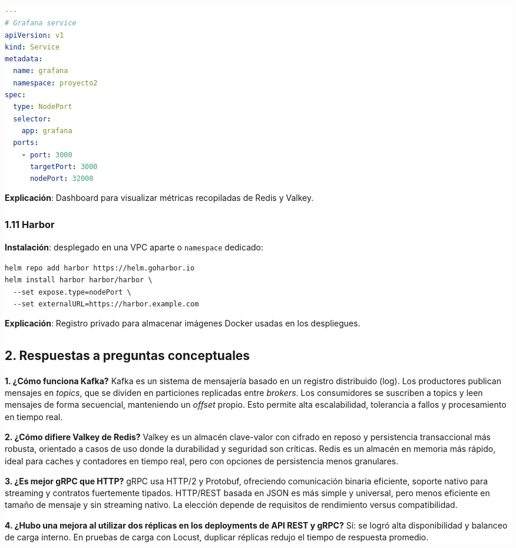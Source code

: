 ```yaml
---
# Grafana service
apiVersion: v1
kind: Service
metadata:
  name: grafana
  namespace: proyecto2
spec:
  type: NodePort
  selector:
    app: grafana
  ports:
    - port: 3000
      targetPort: 3000
      nodePort: 32000

```

**Explicación**: Dashboard para visualizar métricas recopiladas de Redis y Valkey.

### 1.11 Harbor

**Instalación**: desplegado en una VPC aparte o `namespace` dedicado:

```shell
helm repo add harbor https://helm.goharbor.io
helm install harbor harbor/harbor \
  --set expose.type=nodePort \
  --set externalURL=https://harbor.example.com
```

**Explicación**: Registro privado para almacenar imágenes Docker usadas en los despliegues.

## 2. Respuestas a preguntas conceptuales

**1. ¿Cómo funciona Kafka?**
Kafka es un sistema de mensajería basado en un registro distribuido (log). Los productores publican mensajes en *topics*, que se dividen en particiones replicadas entre *brokers*. Los consumidores se suscriben a topics y leen mensajes de forma secuencial, manteniendo un *offset* propio. Esto permite alta escalabilidad, tolerancia a fallos y procesamiento en tiempo real.

**2. ¿Cómo difiere Valkey de Redis?**
Valkey es un almacén clave-valor con cifrado en reposo y persistencia transaccional más robusta, orientado a casos de uso donde la durabilidad y seguridad son críticas. Redis es un almacén en memoria más rápido, ideal para caches y contadores en tiempo real, pero con opciones de persistencia menos granulares.

**3. ¿Es mejor gRPC que HTTP?**
gRPC usa HTTP/2 y Protobuf, ofreciendo comunicación binaria eficiente, soporte nativo para streaming y contratos fuertemente tipados. HTTP/REST basada en JSON es más simple y universal, pero menos eficiente en tamaño de mensaje y sin streaming nativo. La elección depende de requisitos de rendimiento versus compatibilidad.

**4. ¿Hubo una mejora al utilizar dos réplicas en los deployments de API REST y gRPC?**
Sí: se logró alta disponibilidad y balanceo de carga interno. En pruebas de carga con Locust, duplicar réplicas redujo el tiempo de respuesta promedio.
